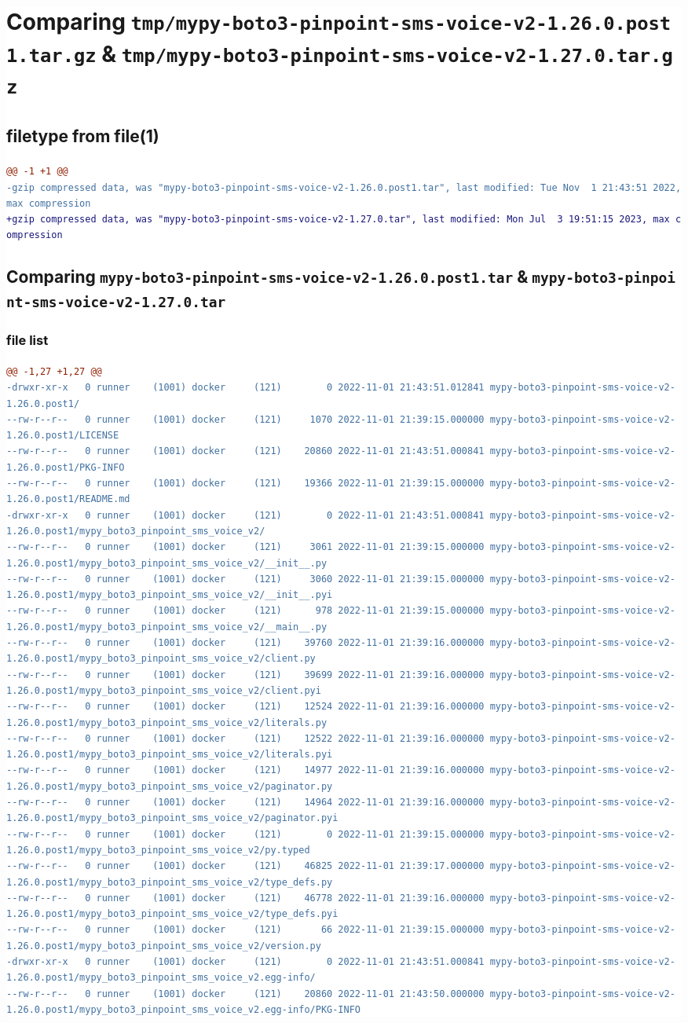 # Comparing `tmp/mypy-boto3-pinpoint-sms-voice-v2-1.26.0.post1.tar.gz` & `tmp/mypy-boto3-pinpoint-sms-voice-v2-1.27.0.tar.gz`

## filetype from file(1)

```diff
@@ -1 +1 @@
-gzip compressed data, was "mypy-boto3-pinpoint-sms-voice-v2-1.26.0.post1.tar", last modified: Tue Nov  1 21:43:51 2022, max compression
+gzip compressed data, was "mypy-boto3-pinpoint-sms-voice-v2-1.27.0.tar", last modified: Mon Jul  3 19:51:15 2023, max compression
```

## Comparing `mypy-boto3-pinpoint-sms-voice-v2-1.26.0.post1.tar` & `mypy-boto3-pinpoint-sms-voice-v2-1.27.0.tar`

### file list

```diff
@@ -1,27 +1,27 @@
-drwxr-xr-x   0 runner    (1001) docker     (121)        0 2022-11-01 21:43:51.012841 mypy-boto3-pinpoint-sms-voice-v2-1.26.0.post1/
--rw-r--r--   0 runner    (1001) docker     (121)     1070 2022-11-01 21:39:15.000000 mypy-boto3-pinpoint-sms-voice-v2-1.26.0.post1/LICENSE
--rw-r--r--   0 runner    (1001) docker     (121)    20860 2022-11-01 21:43:51.000841 mypy-boto3-pinpoint-sms-voice-v2-1.26.0.post1/PKG-INFO
--rw-r--r--   0 runner    (1001) docker     (121)    19366 2022-11-01 21:39:15.000000 mypy-boto3-pinpoint-sms-voice-v2-1.26.0.post1/README.md
-drwxr-xr-x   0 runner    (1001) docker     (121)        0 2022-11-01 21:43:51.000841 mypy-boto3-pinpoint-sms-voice-v2-1.26.0.post1/mypy_boto3_pinpoint_sms_voice_v2/
--rw-r--r--   0 runner    (1001) docker     (121)     3061 2022-11-01 21:39:15.000000 mypy-boto3-pinpoint-sms-voice-v2-1.26.0.post1/mypy_boto3_pinpoint_sms_voice_v2/__init__.py
--rw-r--r--   0 runner    (1001) docker     (121)     3060 2022-11-01 21:39:15.000000 mypy-boto3-pinpoint-sms-voice-v2-1.26.0.post1/mypy_boto3_pinpoint_sms_voice_v2/__init__.pyi
--rw-r--r--   0 runner    (1001) docker     (121)      978 2022-11-01 21:39:15.000000 mypy-boto3-pinpoint-sms-voice-v2-1.26.0.post1/mypy_boto3_pinpoint_sms_voice_v2/__main__.py
--rw-r--r--   0 runner    (1001) docker     (121)    39760 2022-11-01 21:39:16.000000 mypy-boto3-pinpoint-sms-voice-v2-1.26.0.post1/mypy_boto3_pinpoint_sms_voice_v2/client.py
--rw-r--r--   0 runner    (1001) docker     (121)    39699 2022-11-01 21:39:16.000000 mypy-boto3-pinpoint-sms-voice-v2-1.26.0.post1/mypy_boto3_pinpoint_sms_voice_v2/client.pyi
--rw-r--r--   0 runner    (1001) docker     (121)    12524 2022-11-01 21:39:16.000000 mypy-boto3-pinpoint-sms-voice-v2-1.26.0.post1/mypy_boto3_pinpoint_sms_voice_v2/literals.py
--rw-r--r--   0 runner    (1001) docker     (121)    12522 2022-11-01 21:39:16.000000 mypy-boto3-pinpoint-sms-voice-v2-1.26.0.post1/mypy_boto3_pinpoint_sms_voice_v2/literals.pyi
--rw-r--r--   0 runner    (1001) docker     (121)    14977 2022-11-01 21:39:16.000000 mypy-boto3-pinpoint-sms-voice-v2-1.26.0.post1/mypy_boto3_pinpoint_sms_voice_v2/paginator.py
--rw-r--r--   0 runner    (1001) docker     (121)    14964 2022-11-01 21:39:16.000000 mypy-boto3-pinpoint-sms-voice-v2-1.26.0.post1/mypy_boto3_pinpoint_sms_voice_v2/paginator.pyi
--rw-r--r--   0 runner    (1001) docker     (121)        0 2022-11-01 21:39:15.000000 mypy-boto3-pinpoint-sms-voice-v2-1.26.0.post1/mypy_boto3_pinpoint_sms_voice_v2/py.typed
--rw-r--r--   0 runner    (1001) docker     (121)    46825 2022-11-01 21:39:17.000000 mypy-boto3-pinpoint-sms-voice-v2-1.26.0.post1/mypy_boto3_pinpoint_sms_voice_v2/type_defs.py
--rw-r--r--   0 runner    (1001) docker     (121)    46778 2022-11-01 21:39:16.000000 mypy-boto3-pinpoint-sms-voice-v2-1.26.0.post1/mypy_boto3_pinpoint_sms_voice_v2/type_defs.pyi
--rw-r--r--   0 runner    (1001) docker     (121)       66 2022-11-01 21:39:15.000000 mypy-boto3-pinpoint-sms-voice-v2-1.26.0.post1/mypy_boto3_pinpoint_sms_voice_v2/version.py
-drwxr-xr-x   0 runner    (1001) docker     (121)        0 2022-11-01 21:43:51.000841 mypy-boto3-pinpoint-sms-voice-v2-1.26.0.post1/mypy_boto3_pinpoint_sms_voice_v2.egg-info/
--rw-r--r--   0 runner    (1001) docker     (121)    20860 2022-11-01 21:43:50.000000 mypy-boto3-pinpoint-sms-voice-v2-1.26.0.post1/mypy_boto3_pinpoint_sms_voice_v2.egg-info/PKG-INFO
```